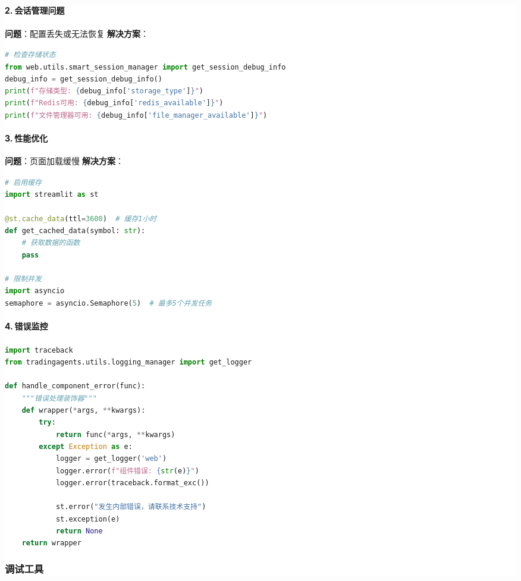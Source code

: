 #### 2. 会话管理问题

**问题**：配置丢失或无法恢复
**解决方案**：
```python
# 检查存储状态
from web.utils.smart_session_manager import get_session_debug_info
debug_info = get_session_debug_info()
print(f"存储类型: {debug_info['storage_type']}")
print(f"Redis可用: {debug_info['redis_available']}")
print(f"文件管理器可用: {debug_info['file_manager_available']}")
```

#### 3. 性能优化

**问题**：页面加载缓慢
**解决方案**：
```python
# 启用缓存
import streamlit as st

@st.cache_data(ttl=3600)  # 缓存1小时
def get_cached_data(symbol: str):
    # 获取数据的函数
    pass

# 限制并发
import asyncio
semaphore = asyncio.Semaphore(5)  # 最多5个并发任务
```

#### 4. 错误监控

```python
import traceback
from tradingagents.utils.logging_manager import get_logger

def handle_component_error(func):
    """错误处理装饰器"""
    def wrapper(*args, **kwargs):
        try:
            return func(*args, **kwargs)
        except Exception as e:
            logger = get_logger('web')
            logger.error(f"组件错误: {str(e)}")
            logger.error(traceback.format_exc())
            
            st.error("发生内部错误，请联系技术支持")
            st.exception(e)
            return None
    return wrapper
```

### 调试工具
